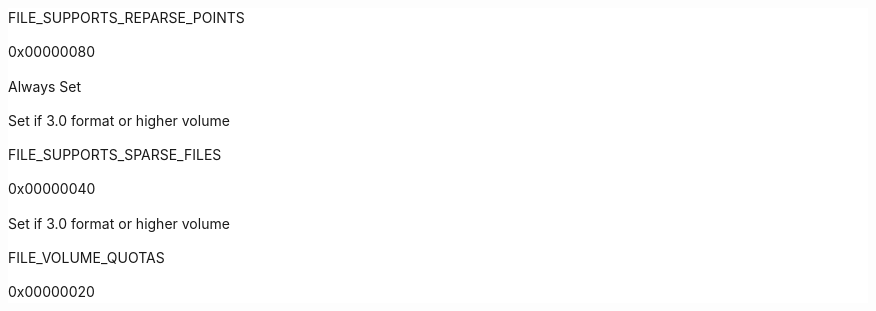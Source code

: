   <p> </p>
  </td>
  <td>
  <p> </p>
  </td>
  <td>
  <p> </p>
  </td>
  <td>
  <p> </p>
  </td>
 </tr>
 <tr>
  <td>
  <p>FILE_SUPPORTS_REPARSE_POINTS</p>
  <p>0x00000080</p>
  </td>
  <td>
  <p>Always Set</p>
  </td>
  <td>
  <p>Set if 3.0 format or higher volume</p>
  </td>
  <td>
  <p> </p>
  </td>
  <td>
  <p> </p>
  </td>
  <td>
  <p> </p>
  </td>
  <td>
  <p> </p>
  </td>
 </tr>
 <tr>
  <td>
  <p>FILE_SUPPORTS_SPARSE_FILES</p>
  <p>0x00000040</p>
  </td>
  <td>
  <p> </p>
  </td>
  <td>
  <p>Set if 3.0 format or higher volume</p>
  </td>
  <td>
  <p> </p>
  </td>
  <td>
  <p> </p>
  </td>
  <td>
  <p> </p>
  </td>
  <td>
  <p> </p>
  </td>
 </tr>
 <tr>
  <td>
  <p>FILE_VOLUME_QUOTAS</p>
  <p>0x00000020</p>